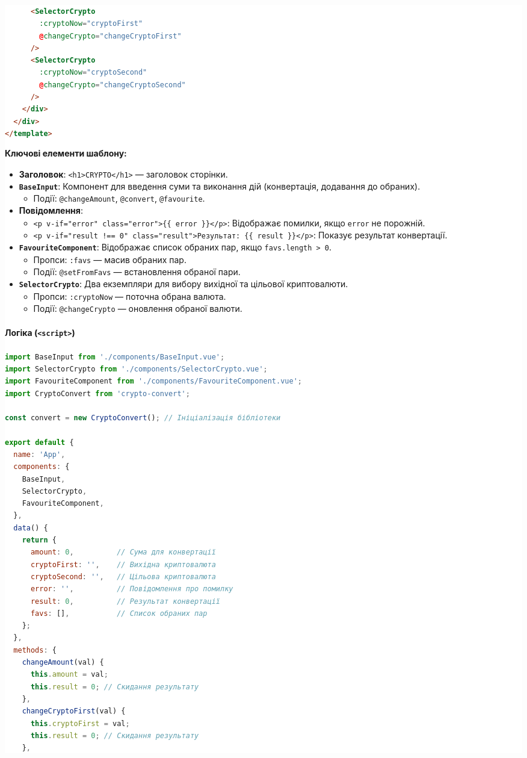 ```html
      <SelectorCrypto
        :cryptoNow="cryptoFirst"
        @changeCrypto="changeCryptoFirst"
      />
      <SelectorCrypto
        :cryptoNow="cryptoSecond"
        @changeCrypto="changeCryptoSecond"
      />
    </div>
  </div>
</template>
```

**Ключові елементи шаблону:**
- **Заголовок**: `<h1>CRYPTO</h1>` — заголовок сторінки.
- **`BaseInput`**: Компонент для введення суми та виконання дій (конвертація, додавання до обраних).
  - Події: `@changeAmount`, `@convert`, `@favourite`.
- **Повідомлення**:
  - `<p v-if="error" class="error">{{ error }}</p>`: Відображає помилки, якщо `error` не порожній.
  - `<p v-if="result !== 0" class="result">Результат: {{ result }}</p>`: Показує результат конвертації.
- **`FavouriteComponent`**: Відображає список обраних пар, якщо `favs.length > 0`.
  - Пропси: `:favs` — масив обраних пар.
  - Події: `@setFromFavs` — встановлення обраної пари.
- **`SelectorCrypto`**: Два екземпляри для вибору вихідної та цільової криптовалюти.
  - Пропси: `:cryptoNow` — поточна обрана валюта.
  - Події: `@changeCrypto` — оновлення обраної валюти.

#### Логіка (`<script>`)
```javascript
import BaseInput from './components/BaseInput.vue';
import SelectorCrypto from './components/SelectorCrypto.vue';
import FavouriteComponent from './components/FavouriteComponent.vue';
import CryptoConvert from 'crypto-convert';

const convert = new CryptoConvert(); // Ініціалізація бібліотеки

export default {
  name: 'App',
  components: {
    BaseInput,
    SelectorCrypto,
    FavouriteComponent,
  },
  data() {
    return {
      amount: 0,          // Сума для конвертації
      cryptoFirst: '',    // Вихідна криптовалюта
      cryptoSecond: '',   // Цільова криптовалюта
      error: '',          // Повідомлення про помилку
      result: 0,          // Результат конвертації
      favs: [],           // Список обраних пар
    };
  },
  methods: {
    changeAmount(val) {
      this.amount = val;
      this.result = 0; // Скидання результату
    },
    changeCryptoFirst(val) {
      this.cryptoFirst = val;
      this.result = 0; // Скидання результату
    },
```